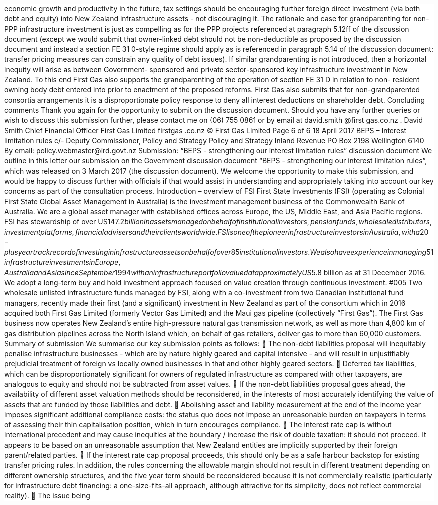 economic growth and productivity in the future, tax settings should be encouraging further foreign direct investment {via both debt and equity) into New Zealand infrastructure assets - not discouraging it. The rationale and case for grandparenting for non-PPP infrastructure investment is just as compelling as for the PPP projects referenced at paragraph 5.12ff of the discussion document (except we would submit that owner-linked debt should not be non-deductible as proposed by the discussion document and instead a section FE 31 0-style regime should apply as is referenced in paragraph 5.14 of the discussion document: transfer pricing measures can constrain any quality of debt issues). If similar grandparenting is not introduced, then a horizontal inequity will arise as between Government- sponsored and private sector-sponsored key infrastructure investment in New Zealand. To this end First Gas also supports the grandparenting of the operation of section FE 31 D in relation to non- resident owning body debt entered into prior to enactment of the proposed reforms. First Gas also submits that for non-grandparented consortia arrangements it is a disproportionate policy response to deny all interest deductions on shareholder debt. Concluding comments Thank you again for the opportunity to submit on the discussion document. Should you have any further queries or wish to discuss this submission further, please contact me on {06) 755 0861 or by email at david.smith @first gas.co.nz . David Smith Chief Financial Officer First Gas Limited firstgas .co.nz © First Gas Limited Page 6 of 6 18 April 2017 BEPS – Interest limitation rules c/- Deputy Commissioner, Policy and Strategy Policy and Strategy Inland Revenue PO Box 2198 Wellington 6140 By email: policy.webmaster@ird.govt.nz Submission: “BEPS - strengthening our interest limitation rules” discussion document We outline in this letter our submission on the Government discussion document “BEPS - strengthening our interest limitation rules”, which was released on 3 March 2017 (the discussion document). We welcome the opportunity to make this submission, and would be happy to discuss further with officials if that would assist in understanding and appropriately taking into account our key concerns as part of the consultation process. Introduction – overview of FSI First State Investments (FSI) (operating as Colonial First State Global Asset Management in Australia) is the investment management business of the Commonwealth Bank of Australia. We are a global asset manager with established offices across Europe, the US, Middle East, and Asia Pacific regions. FSI has stewardship of over US$147.2 billion in assets managed on behalf of institutional investors, pension funds, wholesale distributors, investment platforms, financial advisers and their clients worldwide. FSI is one of the pioneer infrastructure investors in Australia, with a 20-plus year track record of investing in infrastructure assets on behalf of over 85 institutional investors. We also have experience in managing 51 infrastructure investments in Europe, Australia and Asia since September 1994 with an infrastructure portfolio valued at approximately US$5.8 billion as at 31 December 2016. We adopt a long-term buy and hold investment approach focused on value creation through continuous investment. #005 Two wholesale unlisted infrastructure funds managed by FSI, along with a co-investment from two Canadian institutional fund managers, recently made their first (and a significant) investment in New Zealand as part of the consortium which in 2016 acquired both First Gas Limited (formerly Vector Gas Limited) and the Maui gas pipeline (collectively “First Gas”). The First Gas business now operates New Zealand’s entire high-pressure natural gas transmission network, as well as more than 4,800 km of gas distribution pipelines across the North Island which, on behalf of gas retailers, deliver gas to more than 60,000 customers. Summary of submission We summarise our key submission points as follows:  The non-debt liabilities proposal will inequitably penalise infrastructure businesses - which are by nature highly geared and capital intensive - and will result in unjustifiably prejudicial treatment of foreign vs locally owned businesses in that and other highly geared sectors.  Deferred tax liabilities, which can be disproportionately significant for owners of regulated infrastructure as compared with other taxpayers, are analogous to equity and should not be subtracted from asset values.  If the non-debt liabilities proposal goes ahead, the availability of different asset valuation methods should be reconsidered, in the interests of most accurately identifying the value of assets that are funded by those liabilities and debt.  Abolishing asset and liability measurement at the end of the income year imposes significant additional compliance costs: the status quo does not impose an unreasonable burden on taxpayers in terms of assessing their thin capitalisation position, which in turn encourages compliance.  The interest rate cap is without international precedent and may cause inequities at the boundary / increase the risk of double taxation: it should not proceed. It appears to be based on an unreasonable assumption that New Zealand entities are implicitly supported by their foreign parent/related parties.  If the interest rate cap proposal proceeds, this should only be as a safe harbour backstop for existing transfer pricing rules. In addition, the rules concerning the allowable margin should not result in different treatment depending on different ownership structures, and the five year term should be reconsidered because it is not commercially realistic (particularly for infrastructure debt financing: a one-size-fits-all approach, although attractive for its simplicity, does not reflect commercial reality).  The issue being